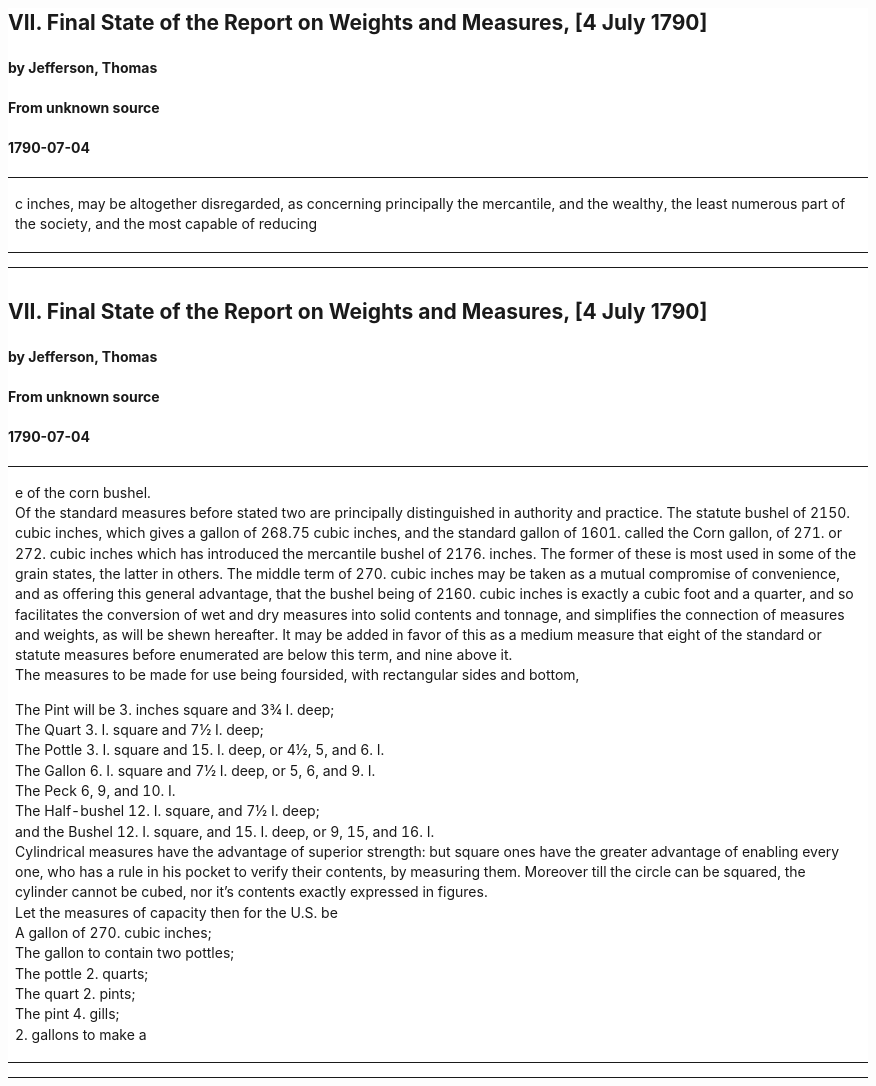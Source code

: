 ## VII. Final State of the Report on Weights and Measures, [4 July 1790]

#### by Jefferson, Thomas

#### From unknown source

#### 1790-07-04

<table style="width: 100%;"><tr><td style="width: 50%">

c inches, may be altogether disregarded, as concerning principally the mercantile, and the wealthy, the least numerous part of the society, and the most capable of reducing
</td></tr></table>

---

## VII. Final State of the Report on Weights and Measures, [4 July 1790]

#### by Jefferson, Thomas

#### From unknown source

#### 1790-07-04

<table style="width: 100%;"><tr><td style="width: 50%">

e of the corn bushel.  
Of the standard measures before stated two are principally distinguished in authority and practice. The statute bushel of 2150. cubic inches, which gives a gallon of 268.75 cubic inches, and the standard gallon of 1601. called the Corn gallon, of 271. or 272. cubic inches which has introduced the mercantile bushel of 2176. inches. The former of these is most used in some of the grain states, the latter in others. The middle term of 270. cubic inches may be taken as a mutual compromise of convenience, and as offering this general advantage, that the bushel being of 2160. cubic inches is exactly a cubic foot and a quarter, and so facilitates the conversion of wet and dry measures into solid contents and tonnage, and simplifies the connection of measures and weights, as will be shewn hereafter. It may be added in favor of this as a medium measure that eight of the standard or statute measures before enumerated are below this term, and nine above it.  
The measures to be made for use being foursided, with rectangular sides and bottom,  
  
The Pint will be 3. inches square and 3¾ I. deep;  
The Quart 3. I. square and 7½ I. deep;  
The Pottle 3. I. square and 15. I. deep, or 4½, 5, and 6. I.  
The Gallon 6. I. square and 7½ I. deep, or 5, 6, and 9. I.  
The Peck 6, 9, and 10. I.  
The Half-bushel 12. I. square, and 7½ I. deep;  
and the Bushel 12. I. square, and 15. I. deep, or 9, 15, and 16. I.  
Cylindrical measures have the advantage of superior strength: but square ones have the greater advantage of enabling every one, who has a rule in his pocket to verify their contents, by measuring them. Moreover till the circle can be squared, the cylinder cannot be cubed, nor it’s contents exactly expressed in figures.  
Let the measures of capacity then for the U.S. be  
A gallon of 270. cubic inches;  
The gallon to contain two pottles;  
The pottle 2. quarts;  
The quart 2. pints;  
The pint 4. gills;  
2. gallons to make a
</td></tr></table>

---